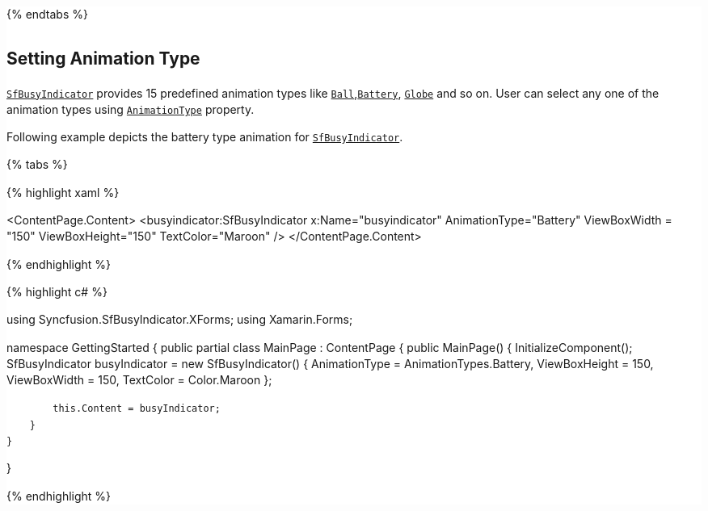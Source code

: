 {% endtabs %}

## Setting Animation Type

[`SfBusyIndicator`](https://help.syncfusion.com/cr/xamarin/Syncfusion.SfBusyIndicator.XForms.SfBusyIndicator.html) provides 15 predefined animation types like [`Ball`](https://help.syncfusion.com/cr/xamarin/Syncfusion.SfBusyIndicator.XForms.AnimationTypes.html#Syncfusion_SfBusyIndicator_XForms_AnimationTypes_Ball),[`Battery`](https://help.syncfusion.com/cr/xamarin/Syncfusion.SfBusyIndicator.XForms.AnimationTypes.html#Syncfusion_SfBusyIndicator_XForms_AnimationTypes_Battery), [`Globe`](https://help.syncfusion.com/cr/xamarin/Syncfusion.SfBusyIndicator.XForms.AnimationTypes.html#Syncfusion_SfBusyIndicator_XForms_AnimationTypes_Globe) and so on. User can select any one of the animation types using [`AnimationType`](https://help.syncfusion.com/cr/xamarin/Syncfusion.SfBusyIndicator.XForms.SfBusyIndicator.html#Syncfusion_SfBusyIndicator_XForms_SfBusyIndicator_AnimationType) property.

Following example depicts the battery type animation for [`SfBusyIndicator`](https://help.syncfusion.com/cr/xamarin/Syncfusion.SfBusyIndicator.XForms.SfBusyIndicator.html). 

{% tabs %}

{% highlight xaml %}

<?xml version="1.0" encoding="utf-8" ?>
<ContentPage xmlns="http://xamarin.com/schemas/2014/forms"
             xmlns:x="http://schemas.microsoft.com/winfx/2009/xaml"
             xmlns:local="clr-namespace:GettingStarted"
             xmlns:busyindicator="clr-namespace:Syncfusion.SfBusyIndicator.XForms;assembly=Syncfusion.SfBusyIndicator.XForms"
             x:Class="GettingStarted.MainPage">
    <ContentPage.Content>
        <busyindicator:SfBusyIndicator x:Name="busyindicator" 
                                       AnimationType="Battery" 
                                       ViewBoxWidth = "150" 
                                       ViewBoxHeight="150" 
                                       TextColor="Maroon" />
    </ContentPage.Content>
</ContentPage>

{% endhighlight %}

{% highlight c# %}

using Syncfusion.SfBusyIndicator.XForms;
using Xamarin.Forms;

namespace GettingStarted
{
    public partial class MainPage : ContentPage
    {
        public MainPage()
        {
            InitializeComponent();
            SfBusyIndicator busyIndicator = new SfBusyIndicator()
            {
                AnimationType = AnimationTypes.Battery,
                ViewBoxHeight = 150,
                ViewBoxWidth = 150,
                TextColor = Color.Maroon
            };

            this.Content = busyIndicator;
        }
    }
}

{% endhighlight %}
